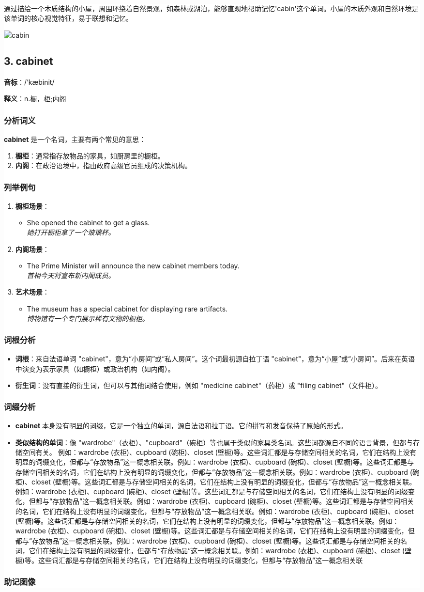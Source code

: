 通过描绘一个木质结构的小屋，周围环绕着自然景观，如森林或湖泊，能够直观地帮助记忆'cabin'这个单词。小屋的木质外观和自然环境是该单词的核心视觉特征，易于联想和记忆。

![cabin](/imgs/cet4/c/cabin.jpg)

## 3. cabinet

**音标**：/‘kæbinit/

**释义**：n.橱，柜;内阁

### 分析词义

**cabinet** 是一个名词，主要有两个常见的意思：
1. **橱柜**：通常指存放物品的家具，如厨房里的橱柜。
2. **内阁**：在政治语境中，指由政府高级官员组成的决策机构。

### 列举例句

1. **橱柜场景**：
   - She opened the cabinet to get a glass.  
     *她打开橱柜拿了一个玻璃杯。*
   
2. **内阁场景**：
   - The Prime Minister will announce the new cabinet members today.  
     *首相今天将宣布新内阁成员。*
   
3. **艺术场景**：
   - The museum has a special cabinet for displaying rare artifacts.  
     *博物馆有一个专门展示稀有文物的橱柜。*

### 词根分析

- **词根**：来自法语单词 "cabinet"，意为“小房间”或“私人房间”。这个词最初源自拉丁语 "cabinet"，意为“小屋”或“小房间”。后来在英语中演变为表示家具（如橱柜）或政治机构（如内阁）。
  
- **衍生词**：没有直接的衍生词，但可以与其他词结合使用，例如 "medicine cabinet"（药柜）或 "filing cabinet"（文件柜）。

### 词缀分析

- **cabinet** 本身没有明显的词缀，它是一个独立的单词，源自法语和拉丁语。它的拼写和发音保持了原始的形式。
  
- **类似结构的单词**：像 "wardrobe"（衣柜）、"cupboard"（碗柜）等也属于类似的家具类名词。这些词都源自不同的语言背景，但都与存储空间有关。 例如：wardrobe (衣柜)、cupboard (碗柜)、closet (壁橱)等。这些词汇都是与存储空间相关的名词，它们在结构上没有明显的词缀变化，但都与“存放物品”这一概念相关联。例如：wardrobe (衣柜)、cupboard (碗柜)、closet (壁橱)等。这些词汇都是与存储空间相关的名词，它们在结构上没有明显的词缀变化，但都与“存放物品”这一概念相关联。例如：wardrobe (衣柜)、cupboard (碗柜)、closet (壁橱)等。这些词汇都是与存储空间相关的名词，它们在结构上没有明显的词缀变化，但都与“存放物品”这一概念相关联。例如：wardrobe (衣柜)、cupboard (碗柜)、closet (壁橱)等。这些词汇都是与存储空间相关的名词，它们在结构上没有明显的词缀变化，但都与“存放物品”这一概念相关联。例如：wardrobe (衣柜)、cupboard (碗柜)、closet (壁橱)等。这些词汇都是与存储空间相关的名词，它们在结构上没有明显的词缀变化，但都与“存放物品”这一概念相关联。例如：wardrobe (衣柜)、cupboard (碗柜)、closet (壁橱)等。这些词汇都是与存储空间相关的名词，它们在结构上没有明显的词缀变化，但都与“存放物品”这一概念相关联。例如：wardrobe (衣柜)、cupboard (碗柜)、closet (壁橱)等。这些词汇都是与存储空间相关的名词，它们在结构上没有明显的词缀变化，但都与“存放物品”这一概念相关联。例如：wardrobe (衣柜)、cupboard (碗柜)、closet (壁橱)等。这些词汇都是与存储空间相关的名词，它们在结构上没有明显的词缀变化，但都与“存放物品”这一概念相关联。例如：wardrobe (衣柜)、cupboard (碗柜)、closet (壁橱)等。这些词汇都是与存储空间相关的名词，它们在结构上没有明显的词缀变化，但都与“存放物品”这一概念相关联

### 助记图像
